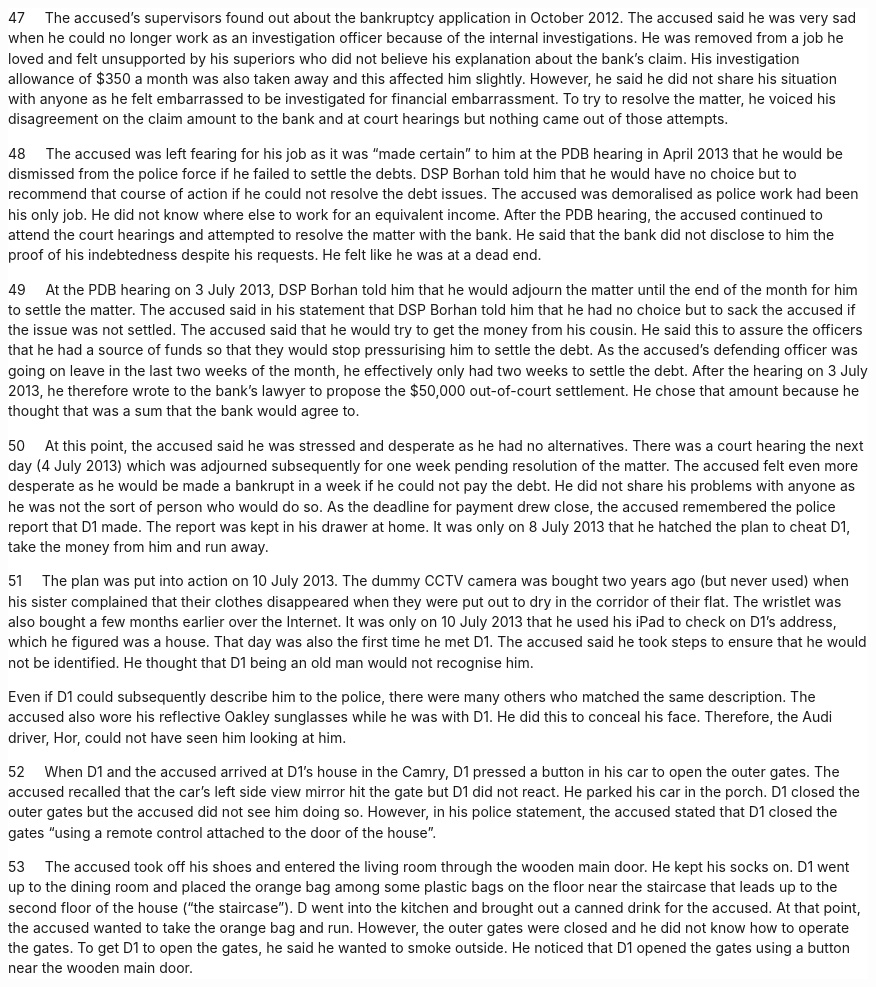 47     The accused’s supervisors found out about the bankruptcy application in October 2012. The accused said he was very sad when he could no longer work as an investigation officer because of the internal investigations. He was removed from a job he loved and felt unsupported by his superiors who did not believe his explanation about the bank’s claim. His investigation allowance of $350 a month was also taken away and this affected him slightly. However, he said he did not share his situation with anyone as he felt embarrassed to be investigated for financial embarrassment. To try to resolve the matter, he voiced his disagreement on the claim amount to the bank and at court hearings but nothing came out of those attempts. 

48     The accused was left fearing for his job as it was “made certain” to him at the PDB hearing in April 2013 that he would be dismissed from the police force if he failed to settle the debts. DSP Borhan told him that he would have no choice but to recommend that course of action if he could not resolve the debt issues. The accused was demoralised as police work had been his only job. He did not know where else to work for an equivalent income. After the PDB hearing, the accused continued to attend the court hearings and attempted to resolve the matter with the bank. He said that the bank did not disclose to him the proof of his indebtedness despite his requests. He felt like he was at a dead end. 

49     At the PDB hearing on 3 July 2013, DSP Borhan told him that he would adjourn the matter until the end of the month for him to settle the matter. The accused said in his statement that DSP Borhan told him that he had no choice but to sack the accused if the issue was not settled. The accused said that he would try to get the money from his cousin. He said this to assure the officers that he had a source of funds so that they would stop pressurising him to settle the debt. As the accused’s defending officer was going on leave in the last two weeks of the month, he effectively only had two weeks to settle the debt. After the hearing on 3 July 2013, he therefore wrote to the bank’s lawyer to propose the $50,000 out-of-court settlement. He chose that amount because he thought that was a sum that the bank would agree to. 

50     At this point, the accused said he was stressed and desperate as he had no alternatives. There was a court hearing the next day (4 July 2013) which was adjourned subsequently for one week pending resolution of the matter. The accused felt even more desperate as he would be made a bankrupt in a week if he could not pay the debt. He did not share his problems with anyone as he was not the sort of person who would do so. As the deadline for payment drew close, the accused remembered the police report that D1 made. The report was kept in his drawer at home. It was only on 8 July 2013 that he hatched the plan to cheat D1, take the money from him and run away. 

51     The plan was put into action on 10 July 2013. The dummy CCTV camera was bought two years ago (but never used) when his sister complained that their clothes disappeared when they were put out to dry in the corridor of their flat. The wristlet was also bought a few months earlier over the Internet. It was only on 10 July 2013 that he used his iPad to check on D1’s address, which he figured was a house. That day was also the first time he met D1. The accused said he took steps to ensure that he would not be identified. He thought that D1 being an old man would not recognise him. 


Even if D1 could subsequently describe him to the police, there were many others who matched the same description. The accused also wore his reflective Oakley sunglasses while he was with D1. He did this to conceal his face. Therefore, the Audi driver, Hor, could not have seen him looking at him. 

52     When D1 and the accused arrived at D1’s house in the Camry, D1 pressed a button in his car to open the outer gates. The accused recalled that the car’s left side view mirror hit the gate but D1 did not react. He parked his car in the porch. D1 closed the outer gates but the accused did not see him doing so. However, in his police statement, the accused stated that D1 closed the gates “using a remote control attached to the door of the house”. 

53     The accused took off his shoes and entered the living room through the wooden main door. He kept his socks on. D1 went up to the dining room and placed the orange bag among some plastic bags on the floor near the staircase that leads up to the second floor of the house (“the staircase”). D went into the kitchen and brought out a canned drink for the accused. At that point, the accused wanted to take the orange bag and run. However, the outer gates were closed and he did not know how to operate the gates. To get D1 to open the gates, he said he wanted to smoke outside. He noticed that D1 opened the gates using a button near the wooden main door. 
